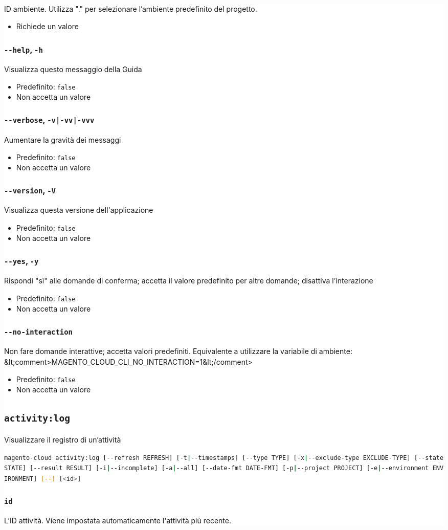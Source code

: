 ID ambiente. Utilizza &quot;.&quot; per selezionare l’ambiente predefinito del progetto.

- Richiede un valore

### `--help`, `-h`

Visualizza questo messaggio della Guida

- Predefinito: `false`
- Non accetta un valore

### `--verbose`, `-v|-vv|-vvv`

Aumentare la gravità dei messaggi

- Predefinito: `false`
- Non accetta un valore

### `--version`, `-V`

Visualizza questa versione dell&#39;applicazione

- Predefinito: `false`
- Non accetta un valore

### `--yes`, `-y`

Rispondi &quot;sì&quot; alle domande di conferma; accetta il valore predefinito per altre domande; disattiva l’interazione

- Predefinito: `false`
- Non accetta un valore

### `--no-interaction`

Non fare domande interattive; accetta valori predefiniti. Equivalente a utilizzare la variabile di ambiente: \&lt;comment>MAGENTO_CLOUD_CLI_NO_INTERACTION=1\&lt;/comment>

- Predefinito: `false`
- Non accetta un valore


## `activity:log`

Visualizzare il registro di un’attività

```bash
magento-cloud activity:log [--refresh REFRESH] [-t|--timestamps] [--type TYPE] [-x|--exclude-type EXCLUDE-TYPE] [--state STATE] [--result RESULT] [-i|--incomplete] [-a|--all] [--date-fmt DATE-FMT] [-p|--project PROJECT] [-e|--environment ENVIRONMENT] [--] [<id>]
```


### `id`

L’ID attività. Viene impostata automaticamente l&#39;attività più recente.
